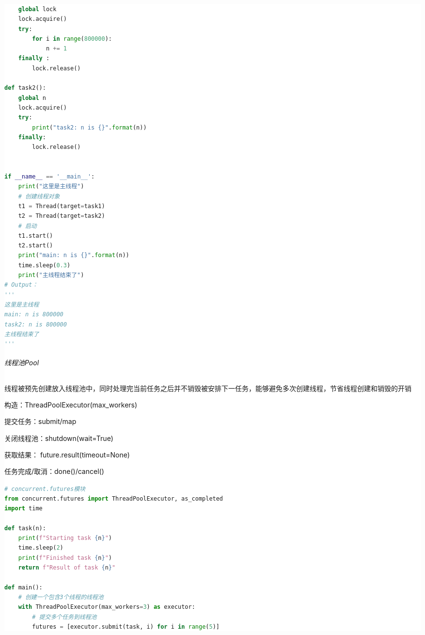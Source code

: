 ```python
    global lock
    lock.acquire()
    try:
        for i in range(800000):
            n += 1
    finally :
        lock.release()
    
def task2():
    global n
    lock.acquire()
    try:
        print("task2: n is {}".format(n))
    finally:
        lock.release()
    

if __name__ == '__main__':
    print("这里是主线程")
    # 创建线程对象
    t1 = Thread(target=task1)
    t2 = Thread(target=task2)
    # 启动
    t1.start()
    t2.start()
    print("main: n is {}".format(n))
    time.sleep(0.3)
    print("主线程结束了")
# Output：
'''
这里是主线程
main: n is 800000
task2: n is 800000
主线程结束了
'''
```

###### 线程池Pool

线程被预先创建放入线程池中，同时处理完当前任务之后并不销毁被安排下一任务，能够避免多次创建线程，节省线程创建和销毁的开销

构造：ThreadPoolExecutor(max_workers)

提交任务：submit/map

关闭线程池：shutdown(wait=True)

获取结果： future.result(timeout=None)

任务完成/取消：done()/cancel()

```python
# concurrent.futures模块
from concurrent.futures import ThreadPoolExecutor, as_completed
import time

def task(n):
    print(f"Starting task {n}")
    time.sleep(2)  
    print(f"Finished task {n}")
    return f"Result of task {n}"

def main():
    # 创建一个包含3个线程的线程池
    with ThreadPoolExecutor(max_workers=3) as executor:
        # 提交多个任务到线程池
        futures = [executor.submit(task, i) for i in range(5)]
```